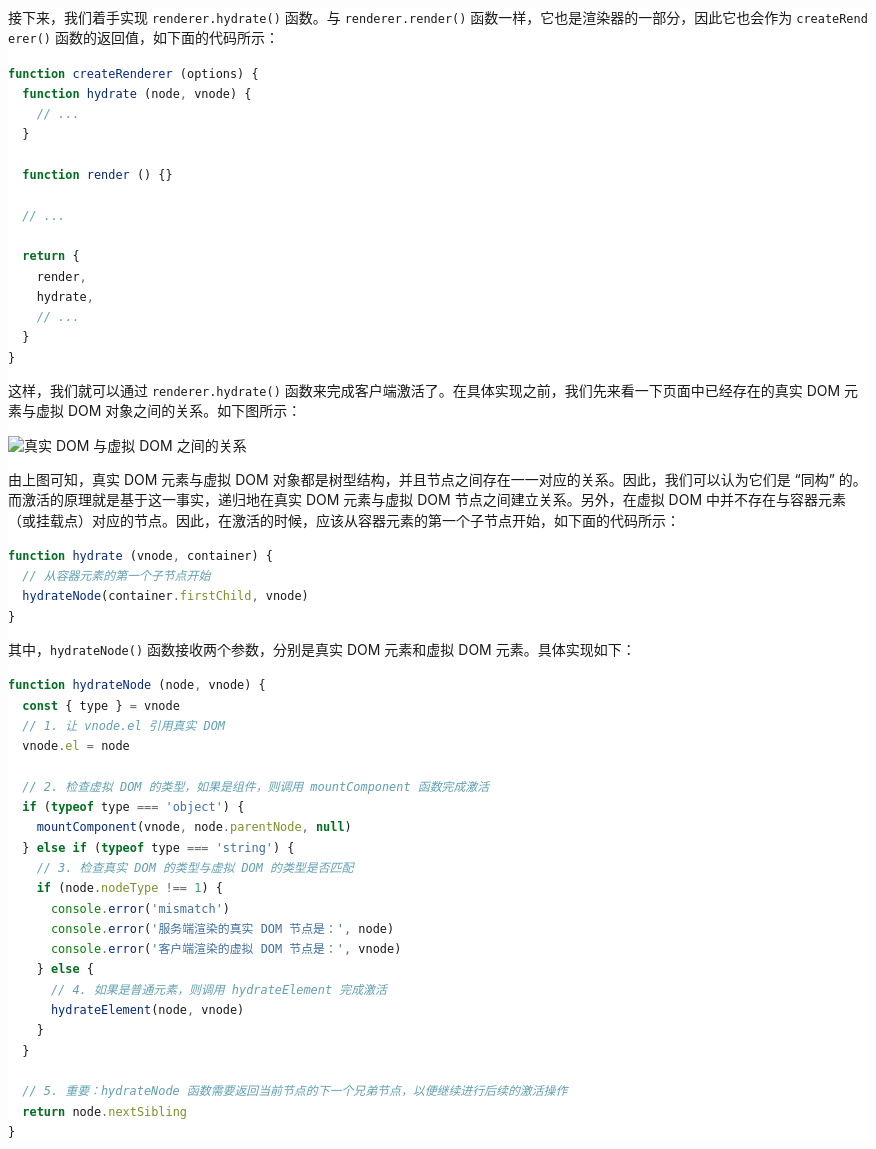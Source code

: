 ```js
```

接下来，我们着手实现 `renderer.hydrate()` 函数。与 `renderer.render()` 函数一样，它也是渲染器的一部分，因此它也会作为 `createRenderer()` 函数的返回值，如下面的代码所示：

```js
function createRenderer (options) {
  function hydrate (node, vnode) {
    // ...
  }

  function render () {}
  
  // ...
  
  return {
    render,
    hydrate,
    // ...
  }
}
```

这样，我们就可以通过 `renderer.hydrate()` 函数来完成客户端激活了。在具体实现之前，我们先来看一下页面中已经存在的真实 DOM 元素与虚拟 DOM 对象之间的关系。如下图所示：

![真实 DOM 与虚拟 DOM 之间的关系](E:\www\笔记\VueJS-design-and-implementation\imgs\同构渲染\3.png)

由上图可知，真实 DOM 元素与虚拟 DOM 对象都是树型结构，并且节点之间存在一一对应的关系。因此，我们可以认为它们是 “同构” 的。而激活的原理就是基于这一事实，递归地在真实 DOM 元素与虚拟 DOM 节点之间建立关系。另外，在虚拟 DOM 中并不存在与容器元素（或挂载点）对应的节点。因此，在激活的时候，应该从容器元素的第一个子节点开始，如下面的代码所示：

```js
function hydrate (vnode, container) {
  // 从容器元素的第一个子节点开始
  hydrateNode(container.firstChild, vnode)
}
```

其中，`hydrateNode()` 函数接收两个参数，分别是真实 DOM 元素和虚拟 DOM 元素。具体实现如下：

```js
function hydrateNode (node, vnode) {
  const { type } = vnode
  // 1. 让 vnode.el 引用真实 DOM
  vnode.el = node

  // 2. 检查虚拟 DOM 的类型，如果是组件，则调用 mountComponent 函数完成激活
  if (typeof type === 'object') {
    mountComponent(vnode, node.parentNode, null)
  } else if (typeof type === 'string') {
    // 3. 检查真实 DOM 的类型与虚拟 DOM 的类型是否匹配
    if (node.nodeType !== 1) {
      console.error('mismatch')
      console.error('服务端渲染的真实 DOM 节点是：', node)
      console.error('客户端渲染的虚拟 DOM 节点是：', vnode)
    } else {
      // 4. 如果是普通元素，则调用 hydrateElement 完成激活
      hydrateElement(node, vnode)
    }
  }

  // 5. 重要：hydrateNode 函数需要返回当前节点的下一个兄弟节点，以便继续进行后续的激活操作
  return node.nextSibling
}
```
